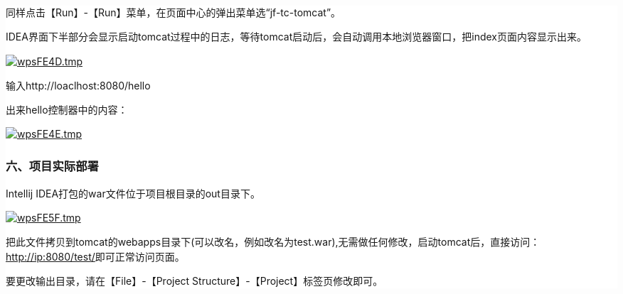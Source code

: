 同样点击【Run】-【Run】菜单，在页面中心的弹出菜单选“jf-tc-tomcat”。

IDEA界面下半部分会显示启动tomcat过程中的日志，等待tomcat启动后，会自动调用本地浏览器窗口，把index页面内容显示出来。

[![wpsFE4D.tmp](http://static.oschina.net/uploads/img/201506/28235251_jFXi.jpg)](http://static.oschina.net/uploads/img/201506/28235250_6eyX.jpg)

输入http://loaclhost:8080/hello

出来hello控制器中的内容：

[![wpsFE4E.tmp](http://static.oschina.net/uploads/img/201506/28235253_3vY9.jpg)](http://static.oschina.net/uploads/img/201506/28235252_oz5S.jpg)

### 六、项目实际部署

Intellij IDEA打包的war文件位于项目根目录的out目录下。

[![wpsFE5F.tmp](http://static.oschina.net/uploads/img/201506/28235254_XcZJ.jpg)](http://static.oschina.net/uploads/img/201506/28235254_Zs7M.jpg)

把此文件拷贝到tomcat的webapps目录下(可以改名，例如改名为test.war),无需做任何修改，启动tomcat后，直接访问：[http://ip:8080/test/](http://ip:8080/test/)即可正常访问页面。

要更改输出目录，请在【File】-【Project Structure】-【Project】标签页修改即可。

